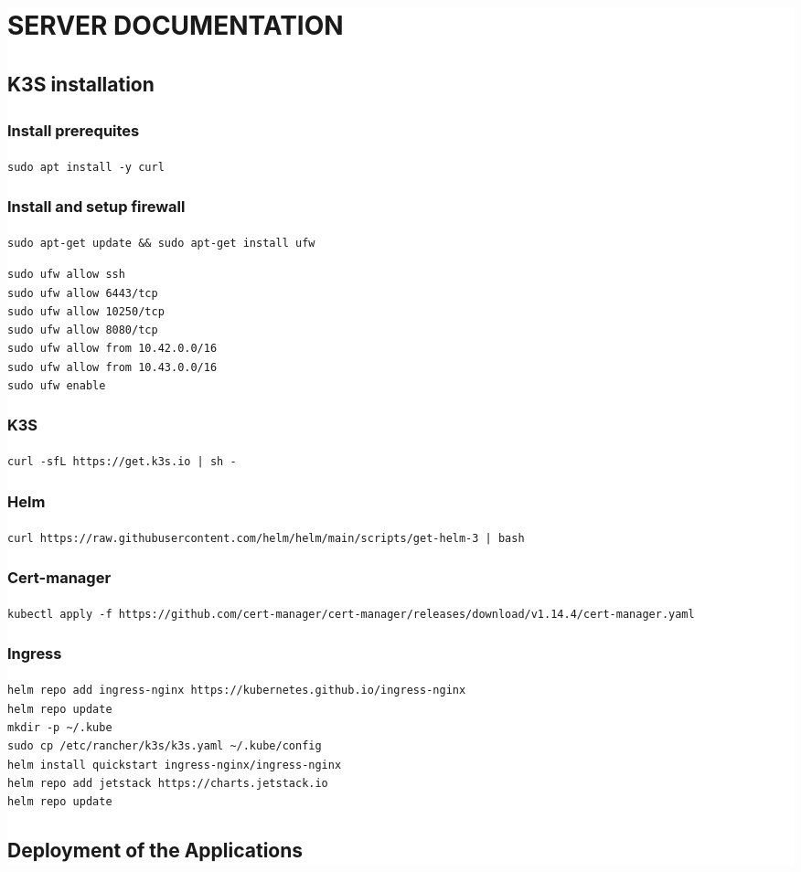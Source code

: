 # SERVER DOCUMENTATION

## K3S installation

### Install prerequites

```
sudo apt install -y curl
```

### Install and setup firewall

```
sudo apt-get update && sudo apt-get install ufw
```
```
sudo ufw allow ssh
sudo ufw allow 6443/tcp
sudo ufw allow 10250/tcp
sudo ufw allow 8080/tcp
sudo ufw allow from 10.42.0.0/16
sudo ufw allow from 10.43.0.0/16
sudo ufw enable
```
### K3S
```
curl -sfL https://get.k3s.io | sh -
```
### Helm
```
curl https://raw.githubusercontent.com/helm/helm/main/scripts/get-helm-3 | bash
```
### Cert-manager
```
kubectl apply -f https://github.com/cert-manager/cert-manager/releases/download/v1.14.4/cert-manager.yaml
```
### Ingress
```
helm repo add ingress-nginx https://kubernetes.github.io/ingress-nginx
helm repo update
mkdir -p ~/.kube
sudo cp /etc/rancher/k3s/k3s.yaml ~/.kube/config
helm install quickstart ingress-nginx/ingress-nginx
helm repo add jetstack https://charts.jetstack.io
helm repo update
```
## Deployment of the Applications
